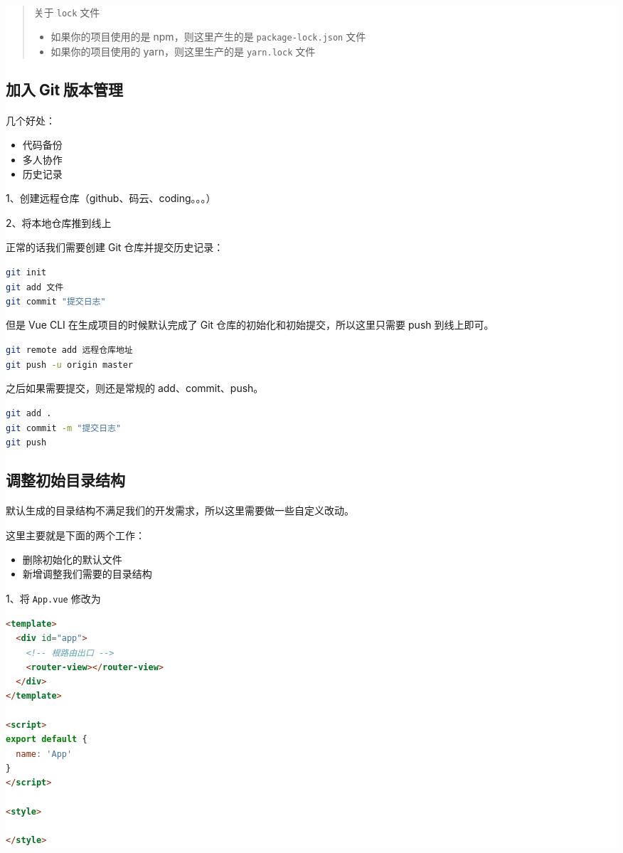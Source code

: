 > 关于 `lock` 文件
>
> - 如果你的项目使用的是 npm，则这里产生的是 `package-lock.json` 文件
>- 如果你的项目使用的 yarn，则这里生产的是 `yarn.lock` 文件

## 加入 Git 版本管理

几个好处：

- 代码备份
- 多人协作
- 历史记录

1、创建远程仓库（github、码云、coding。。。）

2、将本地仓库推到线上

正常的话我们需要创建 Git 仓库并提交历史记录：

```sh
git init
git add 文件
git commit "提交日志"
```

但是 Vue CLI 在生成项目的时候默认完成了 Git 仓库的初始化和初始提交，所以这里只需要 push 到线上即可。

```sh
git remote add 远程仓库地址
git push -u origin master
```

之后如果需要提交，则还是常规的 add、commit、push。

```sh
git add .
git commit -m "提交日志"
git push
```

## 调整初始目录结构

默认生成的目录结构不满足我们的开发需求，所以这里需要做一些自定义改动。

这里主要就是下面的两个工作：

- 删除初始化的默认文件
- 新增调整我们需要的目录结构

1、将 `App.vue` 修改为

```html
<template>
  <div id="app">
    <!-- 根路由出口 -->
    <router-view></router-view>
  </div>
</template>

<script>
export default {
  name: 'App'
}
</script>

<style>

</style>

```

